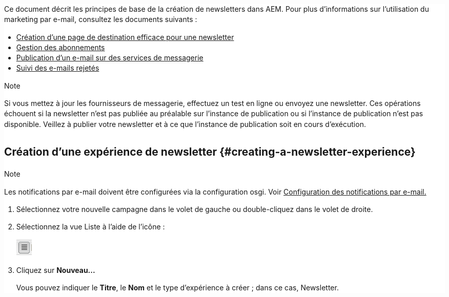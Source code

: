 Ce document décrit les principes de base de la création de newsletters dans AEM. Pour plus d’informations sur l’utilisation du marketing par e-mail, consultez les documents suivants :

* [Création d’une page de destination efficace pour une newsletter](/help/sites-classic-ui-authoring/classic-personalization-campaigns-email-landingpage.md)
* [Gestion des abonnements](/help/sites-classic-ui-authoring/classic-personalization-campaigns-email-subscriptions.md)
* [Publication d’un e-mail sur des services de messagerie](/help/sites-classic-ui-authoring/classic-personalization-campaigns-email-newsletters.md)
* [Suivi des e-mails rejetés](/help/sites-classic-ui-authoring/classic-personalization-campaigns-email-tracking-bounces.md)

>[!NOTE]
>
>Si vous mettez à jour les fournisseurs de messagerie, effectuez un test en ligne ou envoyez une newsletter. Ces opérations échouent si la newsletter n’est pas publiée au préalable sur l’instance de publication ou si l’instance de publication n’est pas disponible. Veillez à publier votre newsletter et à ce que l’instance de publication soit en cours d’exécution.

## Création d’une expérience de newsletter {#creating-a-newsletter-experience}

>[!NOTE]
>
>Les notifications par e-mail doivent être configurées via la configuration osgi. Voir [Configuration des notifications par e-mail.](/help/sites-administering/notification.md)

1. Sélectionnez votre nouvelle campagne dans le volet de gauche ou double-cliquez dans le volet de droite.

1. Sélectionnez la vue Liste à l’aide de l’icône :

   ![Icône Vue Liste](do-not-localize/mcm_icon_listview-1.png)

1. Cliquez sur **Nouveau...**

   Vous pouvez indiquer le **Titre**, le **Nom** et le type d’expérience à créer ; dans ce cas, Newsletter.
